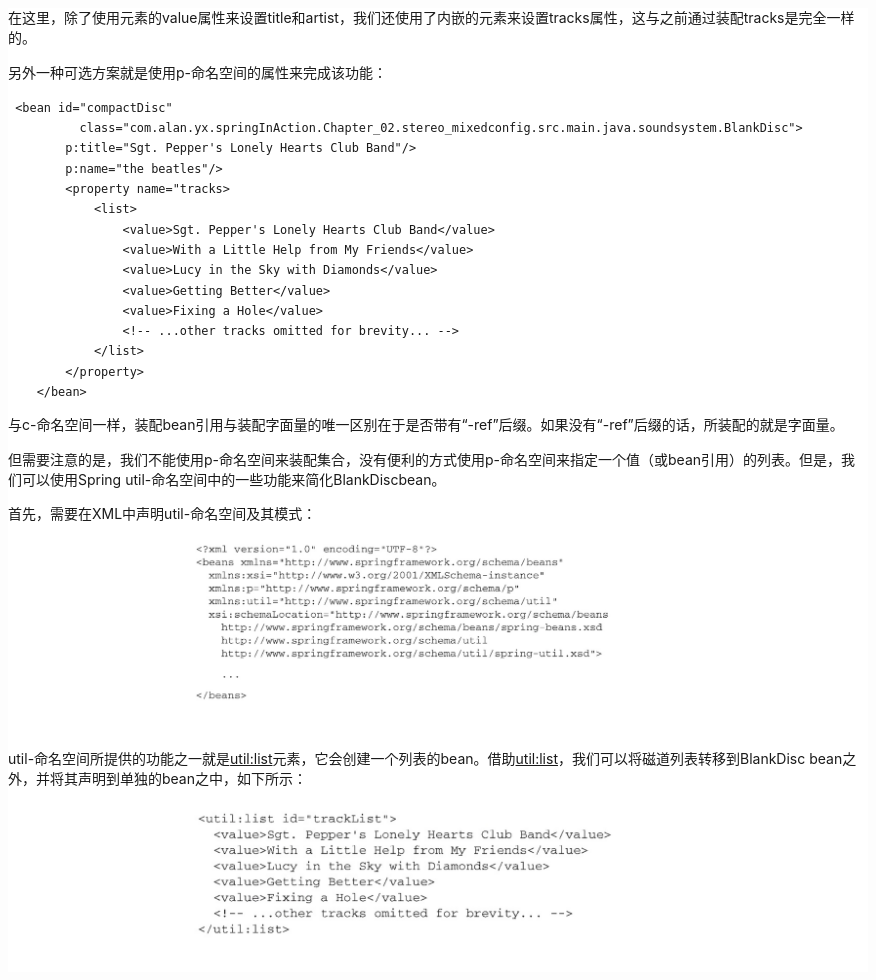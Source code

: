 在这里，除了使用<property>元素的value属性来设置title和artist，我们还使用了内嵌的<list>元素来设置tracks属性，这与之前通过<constructor-arg>装配tracks是完全一样的。

另外一种可选方案就是使用p-命名空间的属性来完成该功能：

```
 <bean id="compactDisc"
          class="com.alan.yx.springInAction.Chapter_02.stereo_mixedconfig.src.main.java.soundsystem.BlankDisc">
        p:title="Sgt. Pepper's Lonely Hearts Club Band"/>
        p:name="the beatles"/>
        <property name="tracks>
            <list>
                <value>Sgt. Pepper's Lonely Hearts Club Band</value>
                <value>With a Little Help from My Friends</value>
                <value>Lucy in the Sky with Diamonds</value>
                <value>Getting Better</value>
                <value>Fixing a Hole</value>
                <!-- ...other tracks omitted for brevity... -->
            </list>
        </property>
    </bean>
```

与c-命名空间一样，装配bean引用与装配字面量的唯一区别在于是否带有“-ref”后缀。如果没有“-ref”后缀的话，所装配的就是字面量。

但需要注意的是，我们不能使用p-命名空间来装配集合，没有便利的方式使用p-命名空间来指定一个值（或bean引用）的列表。但是，我们可以使用Spring util-命名空间中的一些功能来简化BlankDiscbean。

首先，需要在XML中声明util-命名空间及其模式：

<div align="center"> <img src="pics/2.2.1.png" width="500" style="zoom:100%"/> </div><br>

util-命名空间所提供的功能之一就是<util:list>元素，它会创建一个列表的bean。借助<util:list>，我们可以将磁道列表转移到BlankDisc bean之外，并将其声明到单独的bean之中，如下所示：

<div align="center"> <img src="pics/2.2.2.png" width="500" style="zoom:100%"/> </div><br>
